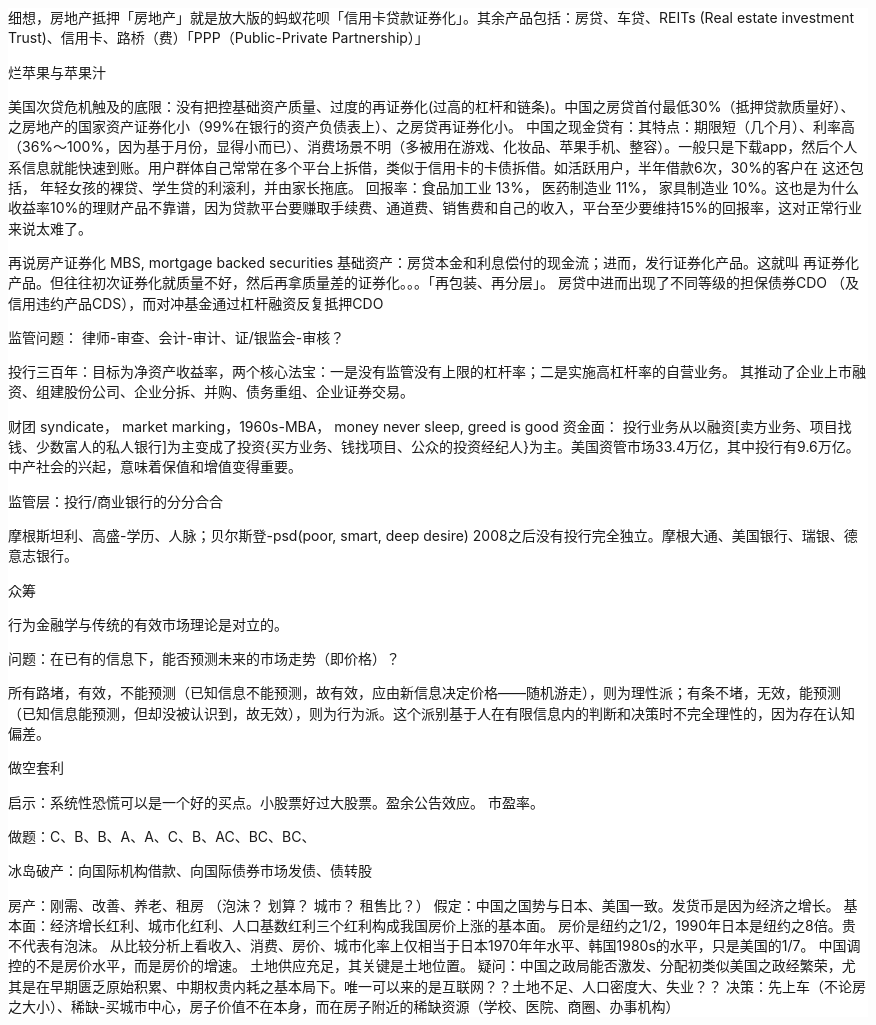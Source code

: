 细想，房地产抵押「房地产」就是放大版的蚂蚁花呗「信用卡贷款证券化」。其余产品包括：房贷、车贷、REITs (Real estate investment Trust)、信用卡、路桥（费）「PPP（Public-Private Partnership）」

烂苹果与苹果汁

美国次贷危机触及的底限：没有把控基础资产质量、过度的再证券化(过高的杠杆和链条)。中国之房贷首付最低30%（抵押贷款质量好）、之房地产的国家资产证券化小（99%在银行的资产负债表上）、之房贷再证券化小。 
中国之现金贷有：其特点：期限短（几个月）、利率高（36%～100%，因为基于月份，显得小而已）、消费场景不明（多被用在游戏、化妆品、苹果手机、整容）。一般只是下载app，然后个人系信息就能快速到账。用户群体自己常常在多个平台上拆借，类似于信用卡的卡债拆借。如活跃用户，半年借款6次，30%的客户在 这还包括， 年轻女孩的裸贷、学生贷的利滚利，并由家长拖底。
回报率：食品加工业 13%， 医药制造业 11%， 家具制造业 10%。这也是为什么收益率10%的理财产品不靠谱，因为贷款平台要赚取手续费、通道费、销售费和自己的收入，平台至少要维持15%的回报率，这对正常行业来说太难了。


再说房产证券化 MBS, mortgage backed securities 
基础资产：房贷本金和利息偿付的现金流；进而，发行证券化产品。这就叫 再证券化产品。但往往初次证券化就质量不好，然后再拿质量差的证券化。。。「再包装、再分层」。
房贷中进而出现了不同等级的担保债券CDO （及信用违约产品CDS），而对冲基金通过杠杆融资反复抵押CDO

监管问题： 律师-审查、会计-审计、证/银监会-审核？


投行三百年：目标为净资产收益率，两个核心法宝：一是没有监管没有上限的杠杆率；二是实施高杠杆率的自营业务。 其推动了企业上市融资、组建股份公司、企业分拆、并购、债务重组、企业证券交易。

财团 syndicate， market marking，1960s-MBA， money never sleep, greed is good
资金面： 投行业务从以融资[卖方业务、项目找钱、少数富人的私人银行]为主变成了投资{买方业务、钱找项目、公众的投资经纪人}为主。美国资管市场33.4万亿，其中投行有9.6万亿。中产社会的兴起，意味着保值和增值变得重要。

监管层：投行/商业银行的分分合合

摩根斯坦利、高盛-学历、人脉；贝尔斯登-psd(poor, smart, deep desire)
2008之后没有投行完全独立。摩根大通、美国银行、瑞银、德意志银行。



众筹

行为金融学与传统的有效市场理论是对立的。


问题：在已有的信息下，能否预测未来的市场走势（即价格）？

所有路堵，有效，不能预测（已知信息不能预测，故有效，应由新信息决定价格——随机游走），则为理性派；有条不堵，无效，能预测（已知信息能预测，但却没被认识到，故无效），则为行为派。这个派别基于人在有限信息内的判断和决策时不完全理性的，因为存在认知偏差。

做空套利

启示：系统性恐慌可以是一个好的买点。小股票好过大股票。盈余公告效应。 市盈率。


做题：C、B、B、A、A、C、B、AC、BC、BC、

冰岛破产：向国际机构借款、向国际债券市场发债、债转股



房产：刚需、改善、养老、租房 （泡沫？ 划算？ 城市？ 租售比？）
假定：中国之国势与日本、美国一致。发货币是因为经济之增长。
基本面：经济增长红利、城市化红利、人口基数红利三个红利构成我国房价上涨的基本面。
房价是纽约之1/2，1990年日本是纽约之8倍。贵不代表有泡沫。
从比较分析上看收入、消费、房价、城市化率上仅相当于日本1970年年水平、韩国1980s的水平，只是美国的1/7。
中国调控的不是房价水平，而是房价的增速。
土地供应充足，其关键是土地位置。
疑问：中国之政局能否激发、分配初类似美国之政经繁荣，尤其是在早期匮乏原始积累、中期权贵内耗之基本局下。唯一可以来的是互联网？？土地不足、人口密度大、失业？？
决策：先上车（不论房之大小）、稀缺-买城市中心，房子价值不在本身，而在房子附近的稀缺资源（学校、医院、商圈、办事机构）

